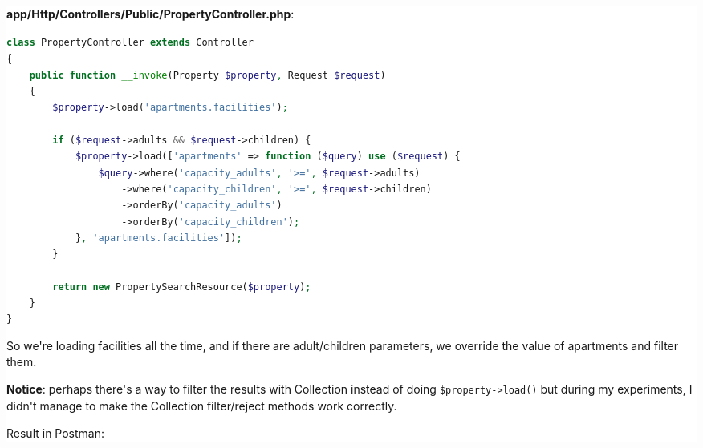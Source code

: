 **app/Http/Controllers/Public/PropertyController.php**:
```php
class PropertyController extends Controller
{
    public function __invoke(Property $property, Request $request)
    {
        $property->load('apartments.facilities');

        if ($request->adults && $request->children) {
            $property->load(['apartments' => function ($query) use ($request) {
                $query->where('capacity_adults', '>=', $request->adults)
                    ->where('capacity_children', '>=', $request->children)
                    ->orderBy('capacity_adults')
                    ->orderBy('capacity_children');
            }, 'apartments.facilities']);
        }

        return new PropertySearchResource($property);
    }
}
```

So we're loading facilities all the time, and if there are adult/children parameters, we override the value of apartments and filter them.

**Notice**: perhaps there's a way to filter the results with Collection instead of doing `$property->load()` but during my experiments, I didn't manage to make the Collection filter/reject methods work correctly.

Result in Postman:
